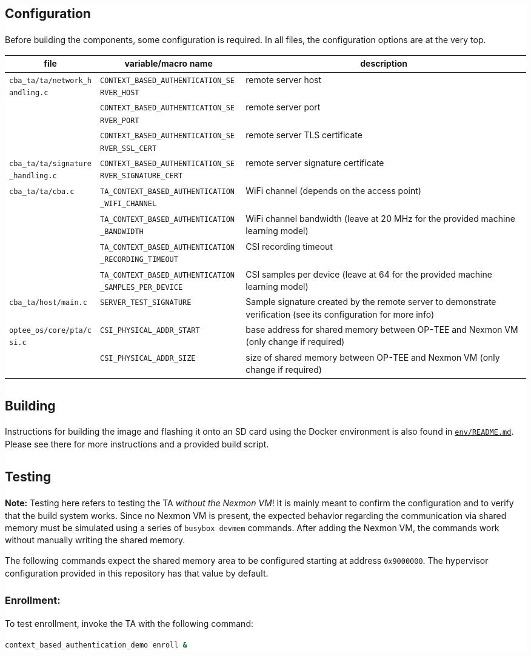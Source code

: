 
## Configuration

Before building the components, some configuration is required. In all files, the configuration options are at the very top.

| file | variable/macro name | description |
| --- | --- | --- |
| `cba_ta/ta/network_handling.c` | `CONTEXT_BASED_AUTHENTICATION_SERVER_HOST` | remote server host |
| | `CONTEXT_BASED_AUTHENTICATION_SERVER_PORT` | remote server port |
| | `CONTEXT_BASED_AUTHENTICATION_SERVER_SSL_CERT` | remote server TLS certificate |
| `cba_ta/ta/signature_handling.c` | `CONTEXT_BASED_AUTHENTICATION_SERVER_SIGNATURE_CERT` | remote server signature certificate |
| `cba_ta/ta/cba.c` | `TA_CONTEXT_BASED_AUTHENTICATION_WIFI_CHANNEL` | WiFi channel (depends on the access point) |
| | `TA_CONTEXT_BASED_AUTHENTICATION_BANDWIDTH` | WiFi channel bandwidth (leave at 20 MHz for the provided machine learning model) |
| | `TA_CONTEXT_BASED_AUTHENTICATION_RECORDING_TIMEOUT` | CSI recording timeout |
| | `TA_CONTEXT_BASED_AUTHENTICATION_SAMPLES_PER_DEVICE` | CSI samples per device (leave at 64 for the provided machine learning model) |
| `cba_ta/host/main.c` | `SERVER_TEST_SIGNATURE` | Sample signature created by the remote server to demonstrate verification (see its configuration for more info) |
| `optee_os/core/pta/csi.c` | `CSI_PHYSICAL_ADDR_START` | base address for shared memory between OP-TEE and Nexmon VM (only change if required) |
| | `CSI_PHYSICAL_ADDR_SIZE` | size of shared memory between OP-TEE and Nexmon VM (only change if required) |


## Building

Instructions for building the image and flashing it onto an SD card using the Docker environment is also found in [`env/README.md`](env/README.md). Please see there for more instructions and a provided build script.


## Testing

**Note:** Testing here refers to testing the TA *without the Nexmon VM*! It is mainly meant to confirm the configuration and to verify that the build system works. Since no Nexmon VM is present, the expected behavior regarding the communication via shared memory must be simulated using a series of `busybox devmem` commands. After adding the Nexmon VM, the commands work without manually writing the shared memory.

The following commands expect the shared memory area to be configured starting at address `0x9000000`. The hypervisor configuration provided in this repository has that value by default.

### Enrollment:

To test enrollment, invoke the TA with the following command:

```sh
context_based_authentication_demo enroll &
```
